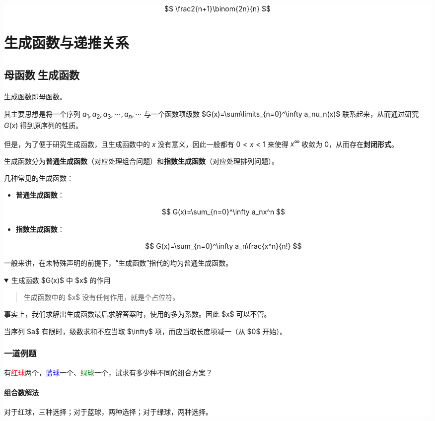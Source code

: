 $$
\frac2{n+1}\binom{2n}{n}
$$

# 生成函数与递推关系

## 母函数 生成函数

生成函数即母函数。

其主要思想是将一个序列 $a_1,a_2,a_3,\cdots,a_n,\cdots$ 与一个函数项级数 $G(x)=\sum\limits_{n=0}^\infty a_nu_n(x)$ 联系起来，从而通过研究 $G(x)$ 得到原序列的性质。

但是，为了便于研究生成函数，且生成函数中的 $x$ 没有意义，因此一般都有 $0<x<1$ 来使得 $x^\infty$ 收敛为 $0$，从而存在**封闭形式**。

生成函数分为**普通生成函数**（对应处理组合问题）和**指数生成函数**（对应处理排列问题）。

几种常见的生成函数：

* **普通生成函数**：
  
  $$
    G(x)=\sum_{n=0}^\infty a_nx^n
  $$
  
* **指数生成函数**：
  
  $$
  G(x)=\sum_{n=0}^\infty a_n\frac{x^n}{n!}
  $$

一般来讲，在未特殊声明的前提下，“生成函数”指代的均为普通生成函数。

<details class="note" open>
    <summary>生成函数 $G(x)$ 中 $x$ 的作用</summary>
    <p>
        <blockquote>
            生成函数中的 $x$ 没有任何作用，就是个占位符。
        </blockquote>
    </p>
	<p>
        事实上，我们求解出生成函数最后求解答案时，使用的多为系数。因此 $x$ 可以不管。
	</p>
</details>
当序列 $a$ 有限时，级数求和不应当取 $\infty$ 项，而应当取长度项减一（从 $0$ 开始）。

### 一道例题

有<span style="color:red;">红球</span>两个，<span style="color:blue;">蓝球</span>一个、<span style="color:green;">绿球</span>一个，试求有多少种不同的组合方案？

#### 组合数解法

对于红球，三种选择；对于蓝球，两种选择；对于绿球，两种选择。
